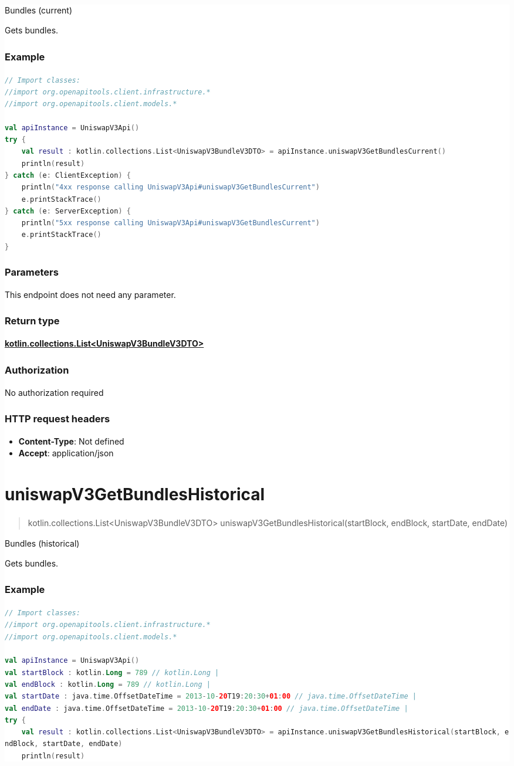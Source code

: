 Bundles (current)

Gets bundles.

### Example
```kotlin
// Import classes:
//import org.openapitools.client.infrastructure.*
//import org.openapitools.client.models.*

val apiInstance = UniswapV3Api()
try {
    val result : kotlin.collections.List<UniswapV3BundleV3DTO> = apiInstance.uniswapV3GetBundlesCurrent()
    println(result)
} catch (e: ClientException) {
    println("4xx response calling UniswapV3Api#uniswapV3GetBundlesCurrent")
    e.printStackTrace()
} catch (e: ServerException) {
    println("5xx response calling UniswapV3Api#uniswapV3GetBundlesCurrent")
    e.printStackTrace()
}
```

### Parameters
This endpoint does not need any parameter.

### Return type

[**kotlin.collections.List&lt;UniswapV3BundleV3DTO&gt;**](UniswapV3BundleV3DTO.md)

### Authorization

No authorization required

### HTTP request headers

 - **Content-Type**: Not defined
 - **Accept**: application/json

<a name="uniswapV3GetBundlesHistorical"></a>
# **uniswapV3GetBundlesHistorical**
> kotlin.collections.List&lt;UniswapV3BundleV3DTO&gt; uniswapV3GetBundlesHistorical(startBlock, endBlock, startDate, endDate)

Bundles (historical)

Gets bundles.

### Example
```kotlin
// Import classes:
//import org.openapitools.client.infrastructure.*
//import org.openapitools.client.models.*

val apiInstance = UniswapV3Api()
val startBlock : kotlin.Long = 789 // kotlin.Long | 
val endBlock : kotlin.Long = 789 // kotlin.Long | 
val startDate : java.time.OffsetDateTime = 2013-10-20T19:20:30+01:00 // java.time.OffsetDateTime | 
val endDate : java.time.OffsetDateTime = 2013-10-20T19:20:30+01:00 // java.time.OffsetDateTime | 
try {
    val result : kotlin.collections.List<UniswapV3BundleV3DTO> = apiInstance.uniswapV3GetBundlesHistorical(startBlock, endBlock, startDate, endDate)
    println(result)
```